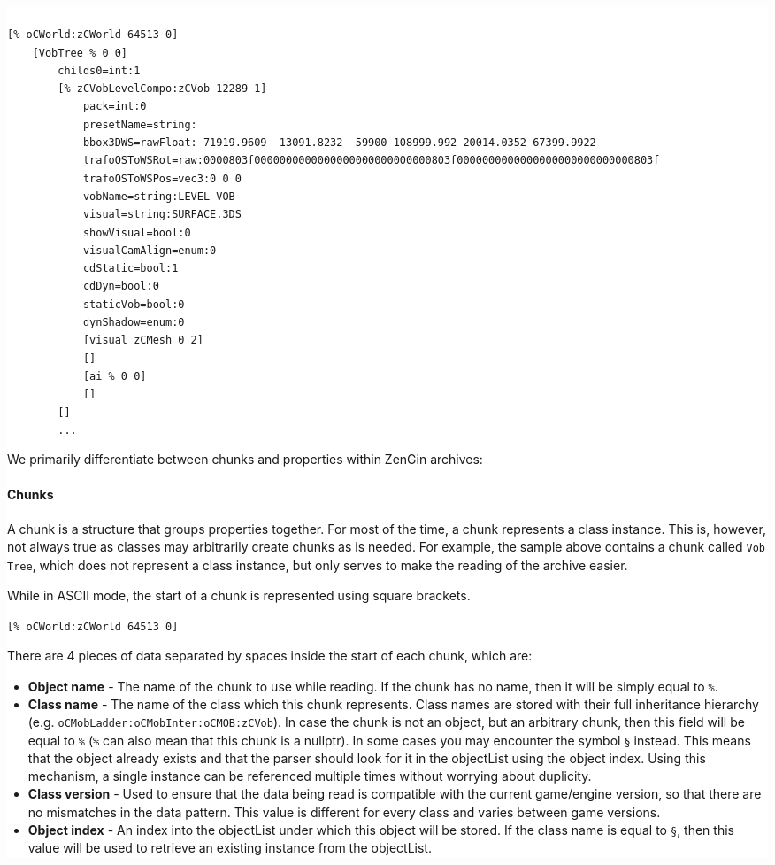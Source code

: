 ```

[% oCWorld:zCWorld 64513 0]
    [VobTree % 0 0]
        childs0=int:1
        [% zCVobLevelCompo:zCVob 12289 1]
            pack=int:0
            presetName=string:
            bbox3DWS=rawFloat:-71919.9609 -13091.8232 -59900 108999.992 20014.0352 67399.9922 
            trafoOSToWSRot=raw:0000803f0000000000000000000000000000803f0000000000000000000000000000803f
            trafoOSToWSPos=vec3:0 0 0
            vobName=string:LEVEL-VOB
            visual=string:SURFACE.3DS
            showVisual=bool:0
            visualCamAlign=enum:0
            cdStatic=bool:1
            cdDyn=bool:0
            staticVob=bool:0
            dynShadow=enum:0
            [visual zCMesh 0 2]
            []
            [ai % 0 0]
            []
        []
        ...
```

We primarily differentiate between chunks and properties within ZenGin archives:  
  
#### Chunks  
  
A chunk is a structure that groups properties together. For most of the time, a chunk represents a class instance. This is, however, not always true as classes may arbitrarily create chunks as is needed. For example, the sample above contains a chunk called `VobTree`, which does not represent a class instance, but only serves to make the reading of the archive easier.  
  
While in ASCII mode, the start of a chunk is represented using square brackets.  
  
`[% oCWorld:zCWorld 64513 0]`  
  
There are 4 pieces of data separated by spaces inside the start of each chunk, which are:  
  
- **Object name** - The name of the chunk to use while reading. If the chunk has no name, then it will be simply equal to `%`.  
- **Class name** - The name of the class which this chunk represents. Class names are stored with their full inheritance hierarchy (e.g. `oCMobLadder:oCMobInter:oCMOB:zCVob`). In case the chunk is not an object, but an arbitrary chunk, then this field will be equal to `%` (`%` can also mean that this chunk is a nullptr). In some cases you may encounter the symbol `§` instead. This means that the object already exists and that the parser should look for it in the objectList using the object index. Using this mechanism, a single instance can be referenced multiple times without worrying about duplicity.  
- **Class version** - Used to ensure that the data being read is compatible with the current game/engine version, so that there are no mismatches in the data pattern. This value is different for every class and varies between game versions.  
- **Object index** - An index into the objectList under which this object will be stored. If the class name is equal to `§`, then this value will be used to retrieve an existing instance from the objectList.  
  